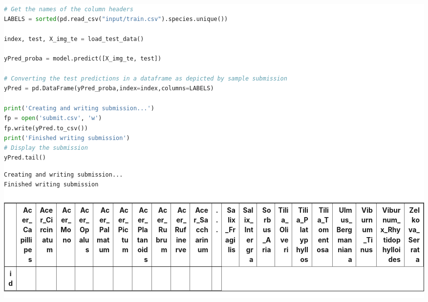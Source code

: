
```python
# Get the names of the column headers
LABELS = sorted(pd.read_csv("input/train.csv").species.unique())

index, test, X_img_te = load_test_data()

yPred_proba = model.predict([X_img_te, test])

# Converting the test predictions in a dataframe as depicted by sample submission
yPred = pd.DataFrame(yPred_proba,index=index,columns=LABELS)

print('Creating and writing submission...')
fp = open('submit.csv', 'w')
fp.write(yPred.to_csv())
print('Finished writing submission')
# Display the submission
yPred.tail()
```

    Creating and writing submission...
    Finished writing submission





<div style="overflow: auto;">
<table border="1" class="dataframe">
  <thead>
    <tr style="text-align: right;">
      <th></th>
      <th>Acer_Capillipes</th>
      <th>Acer_Circinatum</th>
      <th>Acer_Mono</th>
      <th>Acer_Opalus</th>
      <th>Acer_Palmatum</th>
      <th>Acer_Pictum</th>
      <th>Acer_Platanoids</th>
      <th>Acer_Rubrum</th>
      <th>Acer_Rufinerve</th>
      <th>Acer_Saccharinum</th>
      <th>...</th>
      <th>Salix_Fragilis</th>
      <th>Salix_Intergra</th>
      <th>Sorbus_Aria</th>
      <th>Tilia_Oliveri</th>
      <th>Tilia_Platyphyllos</th>
      <th>Tilia_Tomentosa</th>
      <th>Ulmus_Bergmanniana</th>
      <th>Viburnum_Tinus</th>
      <th>Viburnum_x_Rhytidophylloides</th>
      <th>Zelkova_Serrata</th>
    </tr>
    <tr>
      <th>id</th>
      <th></th>
      <th></th>
      <th></th>
      <th></th>
      <th></th>
      <th></th>
      <th></th>
      <th></th>
      <th></th>
      <th></th>
      <th></th>